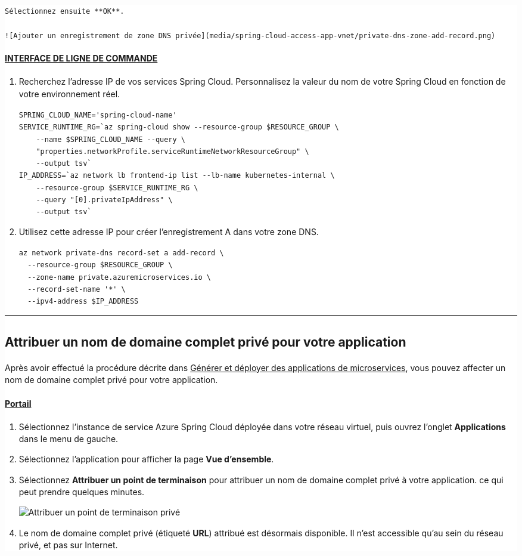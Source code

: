     Sélectionnez ensuite **OK**.

    ![Ajouter un enregistrement de zone DNS privée](media/spring-cloud-access-app-vnet/private-dns-zone-add-record.png)

#### <a name="cli"></a>[INTERFACE DE LIGNE DE COMMANDE](#tab/azure-CLI)

1. Recherchez l’adresse IP de vos services Spring Cloud. Personnalisez la valeur du nom de votre Spring Cloud en fonction de votre environnement réel.

   ```azurecli
   SPRING_CLOUD_NAME='spring-cloud-name'
   SERVICE_RUNTIME_RG=`az spring-cloud show --resource-group $RESOURCE_GROUP \
       --name $SPRING_CLOUD_NAME --query \
       "properties.networkProfile.serviceRuntimeNetworkResourceGroup" \
       --output tsv`
   IP_ADDRESS=`az network lb frontend-ip list --lb-name kubernetes-internal \
       --resource-group $SERVICE_RUNTIME_RG \
       --query "[0].privateIpAddress" \
       --output tsv`
   ```

1. Utilisez cette adresse IP pour créer l’enregistrement A dans votre zone DNS. 

   ```azurecli
   az network private-dns record-set a add-record \
     --resource-group $RESOURCE_GROUP \
     --zone-name private.azuremicroservices.io \
     --record-set-name '*' \
     --ipv4-address $IP_ADDRESS
   ```

---

## <a name="assign-private-fqdn-for-your-application"></a>Attribuer un nom de domaine complet privé pour votre application

Après avoir effectué la procédure décrite dans [Générer et déployer des applications de microservices](./how-to-deploy-in-azure-virtual-network.md), vous pouvez affecter un nom de domaine complet privé pour votre application.

#### <a name="portal"></a>[Portail](#tab/azure-portal)

1. Sélectionnez l’instance de service Azure Spring Cloud déployée dans votre réseau virtuel, puis ouvrez l’onglet **Applications** dans le menu de gauche.

2. Sélectionnez l’application pour afficher la page **Vue d’ensemble**.

3. Sélectionnez **Attribuer un point de terminaison** pour attribuer un nom de domaine complet privé à votre application. ce qui peut prendre quelques minutes.

    ![Attribuer un point de terminaison privé](media/spring-cloud-access-app-vnet/assign-private-endpoint.png)

4. Le nom de domaine complet privé (étiqueté **URL**) attribué est désormais disponible. Il n’est accessible qu’au sein du réseau privé, et pas sur Internet.
